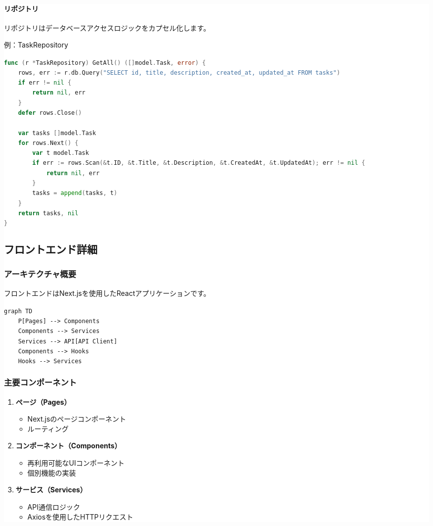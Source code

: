 #### リポジトリ
リポジトリはデータベースアクセスロジックをカプセル化します。

例：TaskRepository
```go
func (r *TaskRepository) GetAll() ([]model.Task, error) {
    rows, err := r.db.Query("SELECT id, title, description, created_at, updated_at FROM tasks")
    if err != nil {
        return nil, err
    }
    defer rows.Close()

    var tasks []model.Task
    for rows.Next() {
        var t model.Task
        if err := rows.Scan(&t.ID, &t.Title, &t.Description, &t.CreatedAt, &t.UpdatedAt); err != nil {
            return nil, err
        }
        tasks = append(tasks, t)
    }
    return tasks, nil
}
```

## フロントエンド詳細

### アーキテクチャ概要

フロントエンドはNext.jsを使用したReactアプリケーションです。

```mermaid
graph TD
    P[Pages] --> Components
    Components --> Services
    Services --> API[API Client]
    Components --> Hooks
    Hooks --> Services
```

### 主要コンポーネント

1. **ページ（Pages）**
   - Next.jsのページコンポーネント
   - ルーティング

2. **コンポーネント（Components）**
   - 再利用可能なUIコンポーネント
   - 個別機能の実装

3. **サービス（Services）**
   - API通信ロジック
   - Axiosを使用したHTTPリクエスト
